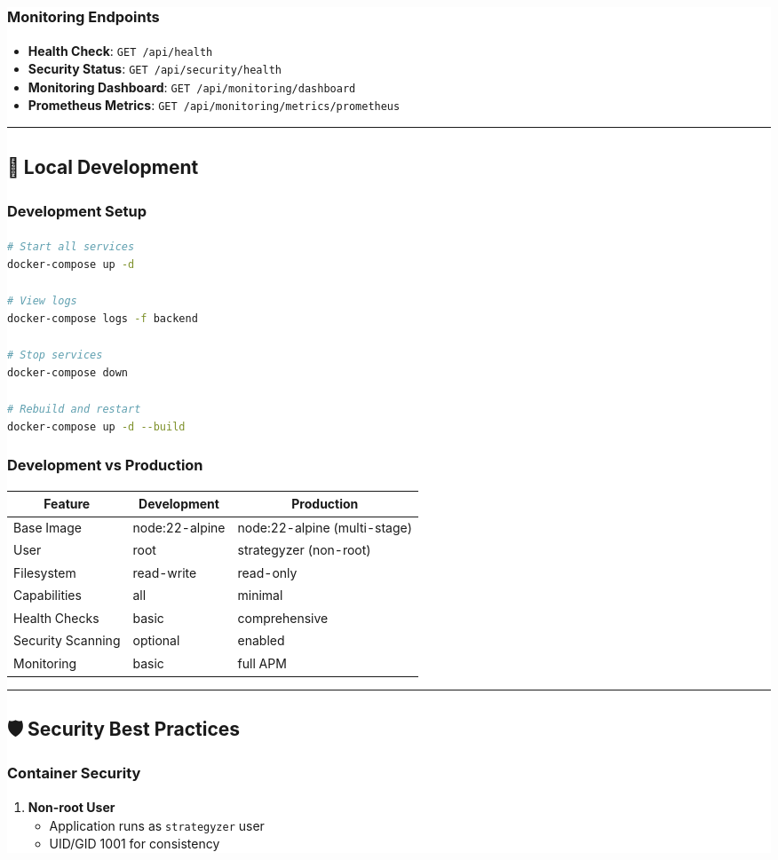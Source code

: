 ### Monitoring Endpoints

- **Health Check**: `GET /api/health`
- **Security Status**: `GET /api/security/health`
- **Monitoring Dashboard**: `GET /api/monitoring/dashboard`
- **Prometheus Metrics**: `GET /api/monitoring/metrics/prometheus`

---

## 🔧 Local Development

### Development Setup

```bash
# Start all services
docker-compose up -d

# View logs
docker-compose logs -f backend

# Stop services
docker-compose down

# Rebuild and restart
docker-compose up -d --build
```

### Development vs Production

| Feature | Development | Production |
|---------|-------------|------------|
| Base Image | node:22-alpine | node:22-alpine (multi-stage) |
| User | root | strategyzer (non-root) |
| Filesystem | read-write | read-only |
| Capabilities | all | minimal |
| Health Checks | basic | comprehensive |
| Security Scanning | optional | enabled |
| Monitoring | basic | full APM |

---

## 🛡️ Security Best Practices

### Container Security

1. **Non-root User**
   - Application runs as `strategyzer` user
   - UID/GID 1001 for consistency
